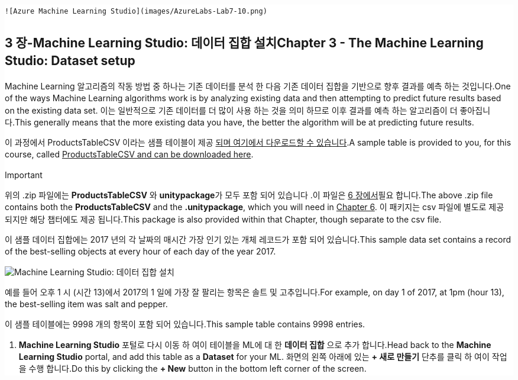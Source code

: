     ![Azure Machine Learning Studio](images/AzureLabs-Lab7-10.png)


## <a name="chapter-3---the-machine-learning-studio-dataset-setup"></a><span data-ttu-id="f1c7c-214">3 장-Machine Learning Studio: 데이터 집합 설치</span><span class="sxs-lookup"><span data-stu-id="f1c7c-214">Chapter 3 - The Machine Learning Studio: Dataset setup</span></span>

<span data-ttu-id="f1c7c-215">Machine Learning 알고리즘의 작동 방법 중 하나는 기존 데이터를 분석 한 다음 기존 데이터 집합을 기반으로 향후 결과를 예측 하는 것입니다.</span><span class="sxs-lookup"><span data-stu-id="f1c7c-215">One of the ways Machine Learning algorithms work is by analyzing existing data and then attempting to predict future results based on the existing data set.</span></span> <span data-ttu-id="f1c7c-216">이는 일반적으로 기존 데이터를 더 많이 사용 하는 것을 의미 하므로 이후 결과를 예측 하는 알고리즘이 더 좋아집니다.</span><span class="sxs-lookup"><span data-stu-id="f1c7c-216">This generally means that the more existing data you have, the better the algorithm will be at predicting future results.</span></span>

<span data-ttu-id="f1c7c-217">이 과정에서 ProductsTableCSV 이라는 샘플 테이블이 제공 [되며 여기에서 다운로드할 수 있습니다](https://github.com/Microsoft/HolographicAcademy/raw/Azure-MixedReality-Labs/Azure%20Mixed%20Reality%20Labs/MR%20and%20Azure%20307%20-%20Machine%20learning/MR%20and%20Azure%20307%20-%20Machine%20learning.zip).</span><span class="sxs-lookup"><span data-stu-id="f1c7c-217">A sample table is provided to you, for this course, called [ProductsTableCSV and can be downloaded here](https://github.com/Microsoft/HolographicAcademy/raw/Azure-MixedReality-Labs/Azure%20Mixed%20Reality%20Labs/MR%20and%20Azure%20307%20-%20Machine%20learning/MR%20and%20Azure%20307%20-%20Machine%20learning.zip).</span></span>

> [!IMPORTANT]
> <span data-ttu-id="f1c7c-218">위의 .zip 파일에는 **ProductsTableCSV** 와 **unitypackage**가 모두 포함 되어 있습니다 .이 파일은 [6 장에서](#chapter-6---importing-the-mlproducts-unity-package)필요 합니다.</span><span class="sxs-lookup"><span data-stu-id="f1c7c-218">The above .zip file contains both the **ProductsTableCSV** and the **.unitypackage**, which you will need in [Chapter 6](#chapter-6---importing-the-mlproducts-unity-package).</span></span> <span data-ttu-id="f1c7c-219">이 패키지는 csv 파일에 별도로 제공 되지만 해당 챕터에도 제공 됩니다.</span><span class="sxs-lookup"><span data-stu-id="f1c7c-219">This package is also provided within that Chapter, though separate to the csv file.</span></span>

<span data-ttu-id="f1c7c-220">이 샘플 데이터 집합에는 2017 년의 각 날짜의 매시간 가장 인기 있는 개체 레코드가 포함 되어 있습니다.</span><span class="sxs-lookup"><span data-stu-id="f1c7c-220">This sample data set contains a record of the best-selling objects at every hour of each day of the year 2017.</span></span>
        
![Machine Learning Studio: 데이터 집합 설치](images/AzureLabs-Lab7-11.png)

<span data-ttu-id="f1c7c-222">예를 들어 오후 1 시 (시간 13)에서 2017의 1 일에 가장 잘 팔리는 항목은 솔트 및 고추입니다.</span><span class="sxs-lookup"><span data-stu-id="f1c7c-222">For example, on day 1 of 2017, at 1pm (hour 13), the best-selling item was salt and pepper.</span></span>

<span data-ttu-id="f1c7c-223">이 샘플 테이블에는 9998 개의 항목이 포함 되어 있습니다.</span><span class="sxs-lookup"><span data-stu-id="f1c7c-223">This sample table contains 9998 entries.</span></span>

1.  <span data-ttu-id="f1c7c-224">**Machine Learning Studio** 포털로 다시 이동 하 여이 테이블을 ML에 대 한 **데이터 집합** 으로 추가 합니다.</span><span class="sxs-lookup"><span data-stu-id="f1c7c-224">Head back to the **Machine Learning Studio** portal, and add this table as a **Dataset** for your ML.</span></span> <span data-ttu-id="f1c7c-225">화면의 왼쪽 아래에 있는 **+ 새로 만들기** 단추를 클릭 하 여이 작업을 수행 합니다.</span><span class="sxs-lookup"><span data-stu-id="f1c7c-225">Do this by clicking the **+ New** button in the bottom left corner of the screen.</span></span>
